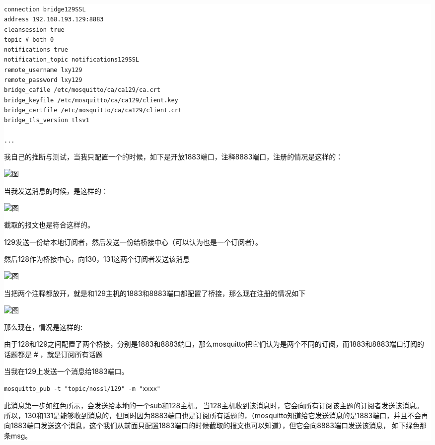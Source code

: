 ```vim
connection bridge129SSL
address 192.168.193.129:8883
cleansession true
topic # both 0
notifications true
notification_topic notifications129SSL
remote_username lxy129
remote_password lxy129
bridge_cafile /etc/mosquitto/ca/ca129/ca.crt
bridge_keyfile /etc/mosquitto/ca/ca129/client.key
bridge_certfile /etc/mosquitto/ca/ca129/client.crt
bridge_tls_version tlsv1

...
```



我自己的推断与测试，当我只配置一个的时候，如下是开放1883端口，注释8883端口，注册的情况是这样的：

![图](https://gitee.com/linxingyang/at-2020-10-02-image/raw/master/image/M-mqtt/image/2018-11-09/42.png)

当我发送消息的时候，是这样的：

![图](https://gitee.com/linxingyang/at-2020-10-02-image/raw/master/image/M-mqtt/image/2018-11-09/43.png)

截取的报文也是符合这样的。

129发送一份给本地订阅者，然后发送一份给桥接中心（可以认为也是一个订阅者）。 

然后128作为桥接中心，向130，131这两个订阅者发送该消息

![图](https://gitee.com/linxingyang/at-2020-10-02-image/raw/master/image/M-mqtt/image/2018-11-09/44.png)




当把两个注释都放开，就是和129主机的1883和8883端口都配置了桥接，那么现在注册的情况如下

![图](https://gitee.com/linxingyang/at-2020-10-02-image/raw/master/image/M-mqtt/image/2018-11-09/45.png)

那么现在，情况是这样的:


由于128和129之间配置了两个桥接，分别是1883和8883端口，那么mosquitto把它们认为是两个不同的订阅，而1883和8883端口订阅的话题都是 # ，就是订阅所有话题


当我在129上发送一个消息给1883端口。

```
mosquitto_pub -t "topic/nossl/129" -m "xxxx"
```

此消息第一步如红色所示，会发送给本地的一个sub和128主机。
当128主机收到该消息时，它会向所有订阅该主题的订阅者发送该消息。
所以，130和131是能够收到消息的，但同时因为8883端口也是订阅所有话题的，（mosquitto知道给它发送消息的是1883端口，并且不会再向1883端口发送这个消息，这个我们从前面只配置1883端口的时候截取的报文也可以知道），但它会向8883端口发送该消息， 如下绿色那条msg。

